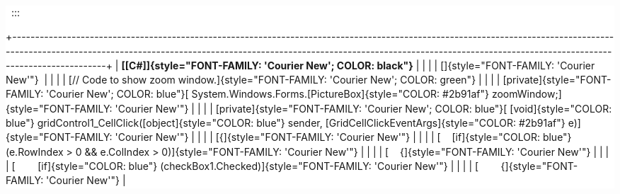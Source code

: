  
:::

+-----------------------------------------------------------------------------------------------------------------------------------------------------------------------------------------------------------------------------------------------------------------------------------------------+
| **[\[C#\]]{style="FONT-FAMILY: 'Courier New'; COLOR: black"}**                                                                                                                                                                                                                                |
|                                                                                                                                                                                                                                                                                               |
| []{style="FONT-FAMILY: 'Courier New'"}                                                                                                                                                                                                                                                        |
|                                                                                                                                                                                                                                                                                               |
| [// Code to show zoom window.]{style="FONT-FAMILY: 'Courier New'; COLOR: green"}                                                                                                                                                                                                              |
|                                                                                                                                                                                                                                                                                               |
| [private]{style="FONT-FAMILY: 'Courier New'; COLOR: blue"}[ System.Windows.Forms.[PictureBox]{style="COLOR: #2b91af"} zoomWindow;]{style="FONT-FAMILY: 'Courier New'"}                                                                                                                        |
|                                                                                                                                                                                                                                                                                               |
| [private]{style="FONT-FAMILY: 'Courier New'; COLOR: blue"}[ [void]{style="COLOR: blue"} gridControl1_CellClick([object]{style="COLOR: blue"} sender, [GridCellClickEventArgs]{style="COLOR: #2b91af"} e)]{style="FONT-FAMILY: 'Courier New'"}                                                 |
|                                                                                                                                                                                                                                                                                               |
| [{]{style="FONT-FAMILY: 'Courier New'"}                                                                                                                                                                                                                                                       |
|                                                                                                                                                                                                                                                                                               |
| [    [if]{style="COLOR: blue"} (e.RowIndex \> 0 && e.ColIndex \> 0)]{style="FONT-FAMILY: 'Courier New'"}                                                                                                                                                                                      |
|                                                                                                                                                                                                                                                                                               |
| [    {]{style="FONT-FAMILY: 'Courier New'"}                                                                                                                                                                                                                                                   |
|                                                                                                                                                                                                                                                                                               |
| [        [if]{style="COLOR: blue"} (checkBox1.Checked)]{style="FONT-FAMILY: 'Courier New'"}                                                                                                                                                                                                   |
|                                                                                                                                                                                                                                                                                               |
| [        {]{style="FONT-FAMILY: 'Courier New'"}                                                                                                                                                                                                                                               |